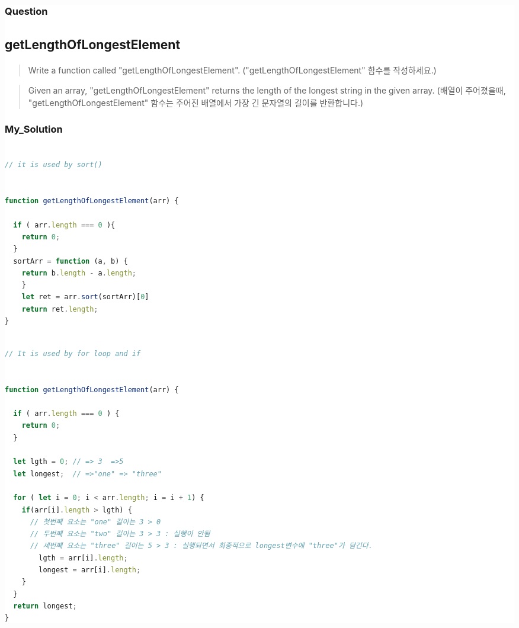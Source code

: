 ### Question

## getLengthOfLongestElement


>Write a function called "getLengthOfLongestElement". ("getLengthOfLongestElement" 함수를 작성하세요.)

>Given an array, "getLengthOfLongestElement" returns the length of the longest string in the given array. (배열이 주어졌을때, "getLengthOfLongestElement" 함수는 주어진 배열에서 가장 긴 문자열의 길이를 반환합니다.)


### My_Solution


```js

// it is used by sort()


function getLengthOfLongestElement(arr) {

  if ( arr.length === 0 ){
    return 0;
  } 
  sortArr = function (a, b) { 
    return b.length - a.length;
    }
    let ret = arr.sort(sortArr)[0]
    return ret.length;
}

```


```js

// It is used by for loop and if


function getLengthOfLongestElement(arr) {
  
  if ( arr.length === 0 ) {
    return 0;
  } 

  let lgth = 0; // => 3  =>5
  let longest;  // =>"one" => "three" 
  
  for ( let i = 0; i < arr.length; i = i + 1) {
    if(arr[i].length > lgth) {
      // 첫번째 요소는 "one" 길이는 3 > 0
      // 두번째 요소는 "two" 길이는 3 > 3 : 실행이 안됨
      // 세번째 요소는 "three" 길이는 5 > 3 : 실행되면서 최종적으로 longest변수에 "three"가 담긴다. 
        lgth = arr[i].length;
        longest = arr[i].length;
    }      
  } 
  return longest;
}


```
